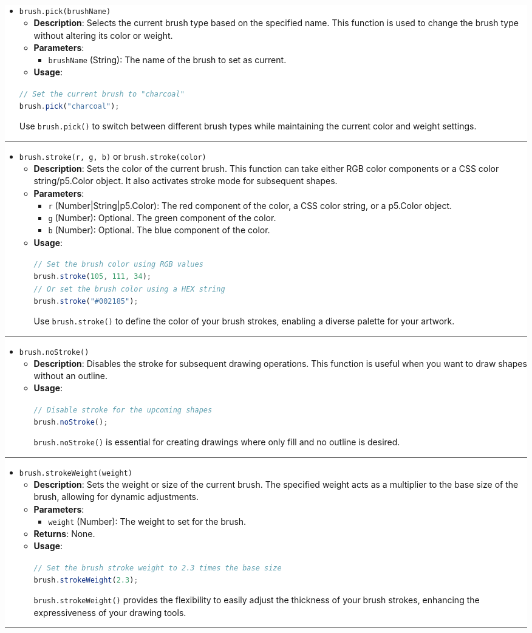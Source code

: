 
 - `brush.pick(brushName)`
   - **Description**: Selects the current brush type based on the specified name. This function is used to change the brush type without altering its color or weight.
   - **Parameters**:
     - `brushName` (String): The name of the brush to set as current.
   - **Usage**:
    ```javascript
    // Set the current brush to "charcoal"
    brush.pick("charcoal");
    ```
    Use `brush.pick()` to switch between different brush types while maintaining the current color and weight settings.

---

- `brush.stroke(r, g, b)` or `brush.stroke(color)`
  - **Description**: Sets the color of the current brush. This function can take either RGB color components or a CSS color string/p5.Color object. It also activates stroke mode for subsequent shapes.
  - **Parameters**:
    - `r` (Number|String|p5.Color): The red component of the color, a CSS color string, or a p5.Color object.
    - `g` (Number): Optional. The green component of the color.
    - `b` (Number): Optional. The blue component of the color.
  - **Usage**:
    ```javascript
    // Set the brush color using RGB values
    brush.stroke(105, 111, 34);
    // Or set the brush color using a HEX string
    brush.stroke("#002185");
    ```
    Use `brush.stroke()` to define the color of your brush strokes, enabling a diverse palette for your artwork.

---

- `brush.noStroke()`
  - **Description**: Disables the stroke for subsequent drawing operations. This function is useful when you want to draw shapes without an outline.
  - **Usage**:
    ```javascript
    // Disable stroke for the upcoming shapes
    brush.noStroke();
    ```
    `brush.noStroke()` is essential for creating drawings where only fill and no outline is desired.

---

- `brush.strokeWeight(weight)`
  - **Description**: Sets the weight or size of the current brush. The specified weight acts as a multiplier to the base size of the brush, allowing for dynamic adjustments.
  - **Parameters**:
    - `weight` (Number): The weight to set for the brush.
  - **Returns**: None.
  - **Usage**:
    ```javascript
    // Set the brush stroke weight to 2.3 times the base size
    brush.strokeWeight(2.3);
    ```
    `brush.strokeWeight()` provides the flexibility to easily adjust the thickness of your brush strokes, enhancing the expressiveness of your drawing tools.

---